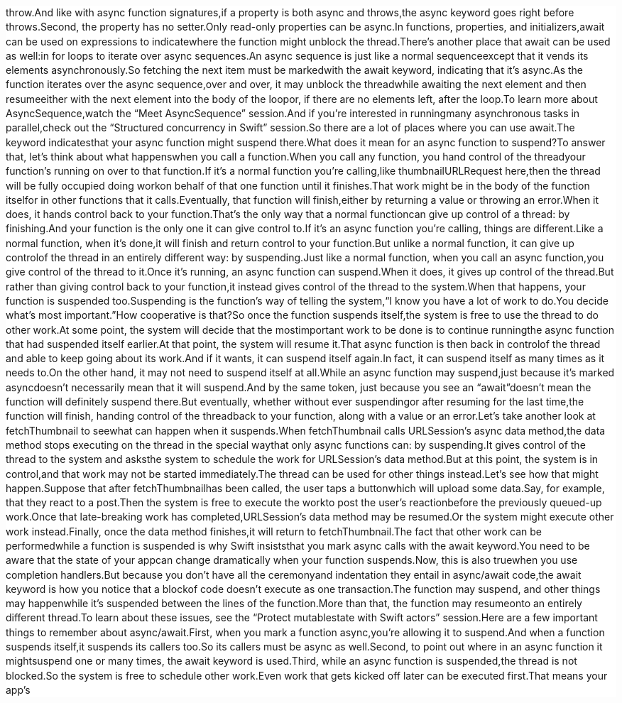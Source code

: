 throw.And like with async function signatures,if a property is both async and throws,the async keyword goes right before throws.Second, the property has no setter.Only read-only properties can be async.In functions, properties, and initializers,await can be used on expressions to indicatewhere the function might unblock the thread.There’s another place that await can be used as well:in for loops to iterate over async sequences.An async sequence is just like a normal sequenceexcept that it vends its elements asynchronously.So fetching the next item must be markedwith the await keyword, indicating that it’s async.As the function iterates over the async sequence,over and over, it may unblock the threadwhile awaiting the next element and then resumeeither with the next element into the body of the loopor, if there are no elements left, after the loop.To learn more about AsyncSequence,watch the “Meet AsyncSequence” session.And if you’re interested in runningmany asynchronous tasks in parallel,check out the “Structured concurrency in Swift” session.So there are a lot of places where you can use await.The keyword indicatesthat your async function might suspend there.What does it mean for an async function to suspend?To answer that, let’s think about what happenswhen you call a function.When you call any function, you hand control of the threadyour function’s running on over to that function.If it’s a normal function you’re calling,like thumbnailURLRequest here,then the thread will be fully occupied doing workon behalf of that one function until it finishes.That work might be in the body of the function itselfor in other functions that it calls.Eventually, that function will finish,either by returning a value or throwing an error.When it does, it hands control back to your function.That’s the only way that a normal functioncan give up control of a thread: by finishing.And your function is the only one it can give control to.If it’s an async function you’re calling, things are different.Like a normal function, when it’s done,it will finish and return control to your function.But unlike a normal function, it can give up controlof the thread in an entirely different way: by suspending.Just like a normal function, when you call an async function,you give control of the thread to it.Once it’s running, an async function can suspend.When it does, it gives up control of the thread.But rather than giving control back to your function,it instead gives control of the thread to the system.When that happens, your function is suspended too.Suspending is the function’s way of telling the system,“I know you have a lot of work to do.You decide what’s most important.”How cooperative is that?So once the function suspends itself,the system is free to use the thread to do other work.At some point, the system will decide that the mostimportant work to be done is to continue runningthe async function that had suspended itself earlier.At that point, the system will resume it.That async function is then back in controlof the thread and able to keep going about its work.And if it wants, it can suspend itself again.In fact, it can suspend itself as many times as it needs to.On the other hand, it may not need to suspend itself at all.While an async function may suspend,just because it’s marked asyncdoesn’t necessarily mean that it will suspend.And by the same token, just because you see an “await”doesn’t mean the function will definitely suspend there.But eventually, whether without ever suspendingor after resuming for the last time,the function will finish, handing control of the threadback to your function, along with a value or an error.Let’s take another look at fetchThumbnail to seewhat can happen when it suspends.When fetchThumbnail calls URLSession’s async data method,the data method stops executing on the thread in the special waythat only async functions can: by suspending.It gives control of the thread to the system and asksthe system to schedule the work for URLSession’s data method.But at this point, the system is in control,and that work may not be started immediately.The thread can be used for other things instead.Let’s see how that might happen.Suppose that after fetchThumbnailhas been called, the user taps a buttonwhich will upload some data.Say, for example, that they react to a post.Then the system is free to execute the workto post the user’s reactionbefore the previously queued-up work.Once that late-breaking work has completed,URLSession’s data method may be resumed.Or the system might execute other work instead.Finally, once the data method finishes,it will return to fetchThumbnail.The fact that other work can be performedwhile a function is suspended is why Swift insiststhat you mark async calls with the await keyword.You need to be aware that the state of your appcan change dramatically when your function suspends.Now, this is also truewhen you use completion handlers.But because you don’t have all the ceremonyand indentation they entail in async/await code,the await keyword is how you notice that a blockof code doesn’t execute as one transaction.The function may suspend, and other things may happenwhile it’s suspended between the lines of the function.More than that, the function may resumeonto an entirely different thread.To learn about these issues, see the “Protect mutablestate with Swift actors” session.Here are a few important things to remember about async/await.First, when you mark a function async,you’re allowing it to suspend.And when a function suspends itself,it suspends its callers too.So its callers must be async as well.Second, to point out where in an async function it mightsuspend one or many times, the await keyword is used.Third, while an async function is suspended,the thread is not blocked.So the system is free to schedule other work.Even work that gets kicked off later can be executed first.That means your app’s